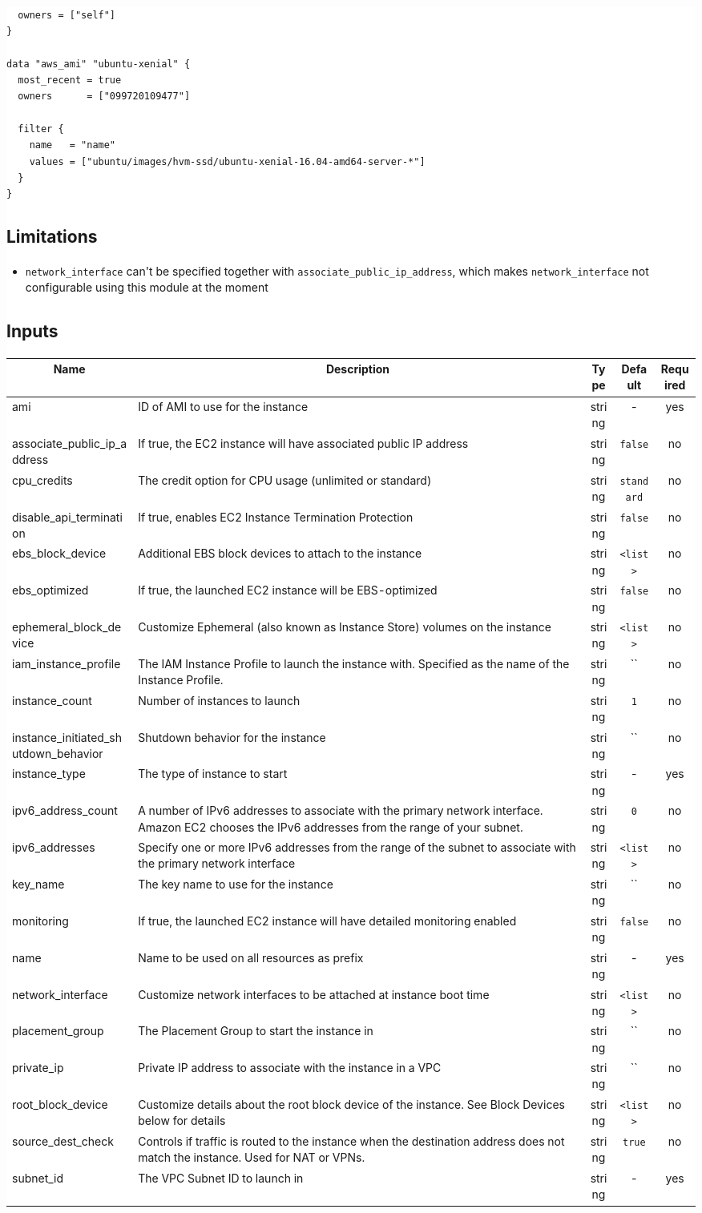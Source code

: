 ```hcl
  owners = ["self"]
}

data "aws_ami" "ubuntu-xenial" {
  most_recent = true
  owners      = ["099720109477"]

  filter {
    name   = "name"
    values = ["ubuntu/images/hvm-ssd/ubuntu-xenial-16.04-amd64-server-*"]
  }
}
```


## Limitations

* `network_interface` can't be specified together with `associate_public_ip_address`, which makes `network_interface`
  not configurable using this module at the moment



## Inputs

| Name | Description | Type | Default | Required |
|------|-------------|:----:|:-----:|:-----:|
| ami | ID of AMI to use for the instance | string | - | yes |
| associate_public_ip_address | If true, the EC2 instance will have associated public IP address | string | `false` | no |
| cpu_credits | The credit option for CPU usage (unlimited or standard) | string | `standard` | no |
| disable_api_termination | If true, enables EC2 Instance Termination Protection | string | `false` | no |
| ebs_block_device | Additional EBS block devices to attach to the instance | string | `<list>` | no |
| ebs_optimized | If true, the launched EC2 instance will be EBS-optimized | string | `false` | no |
| ephemeral_block_device | Customize Ephemeral (also known as Instance Store) volumes on the instance | string | `<list>` | no |
| iam_instance_profile | The IAM Instance Profile to launch the instance with. Specified as the name of the Instance Profile. | string | `` | no |
| instance_count | Number of instances to launch | string | `1` | no |
| instance_initiated_shutdown_behavior | Shutdown behavior for the instance | string | `` | no |
| instance_type | The type of instance to start | string | - | yes |
| ipv6_address_count | A number of IPv6 addresses to associate with the primary network interface. Amazon EC2 chooses the IPv6 addresses from the range of your subnet. | string | `0` | no |
| ipv6_addresses | Specify one or more IPv6 addresses from the range of the subnet to associate with the primary network interface | string | `<list>` | no |
| key_name | The key name to use for the instance | string | `` | no |
| monitoring | If true, the launched EC2 instance will have detailed monitoring enabled | string | `false` | no |
| name | Name to be used on all resources as prefix | string | - | yes |
| network_interface | Customize network interfaces to be attached at instance boot time | string | `<list>` | no |
| placement_group | The Placement Group to start the instance in | string | `` | no |
| private_ip | Private IP address to associate with the instance in a VPC | string | `` | no |
| root_block_device | Customize details about the root block device of the instance. See Block Devices below for details | string | `<list>` | no |
| source_dest_check | Controls if traffic is routed to the instance when the destination address does not match the instance. Used for NAT or VPNs. | string | `true` | no |
| subnet_id | The VPC Subnet ID to launch in | string | - | yes |